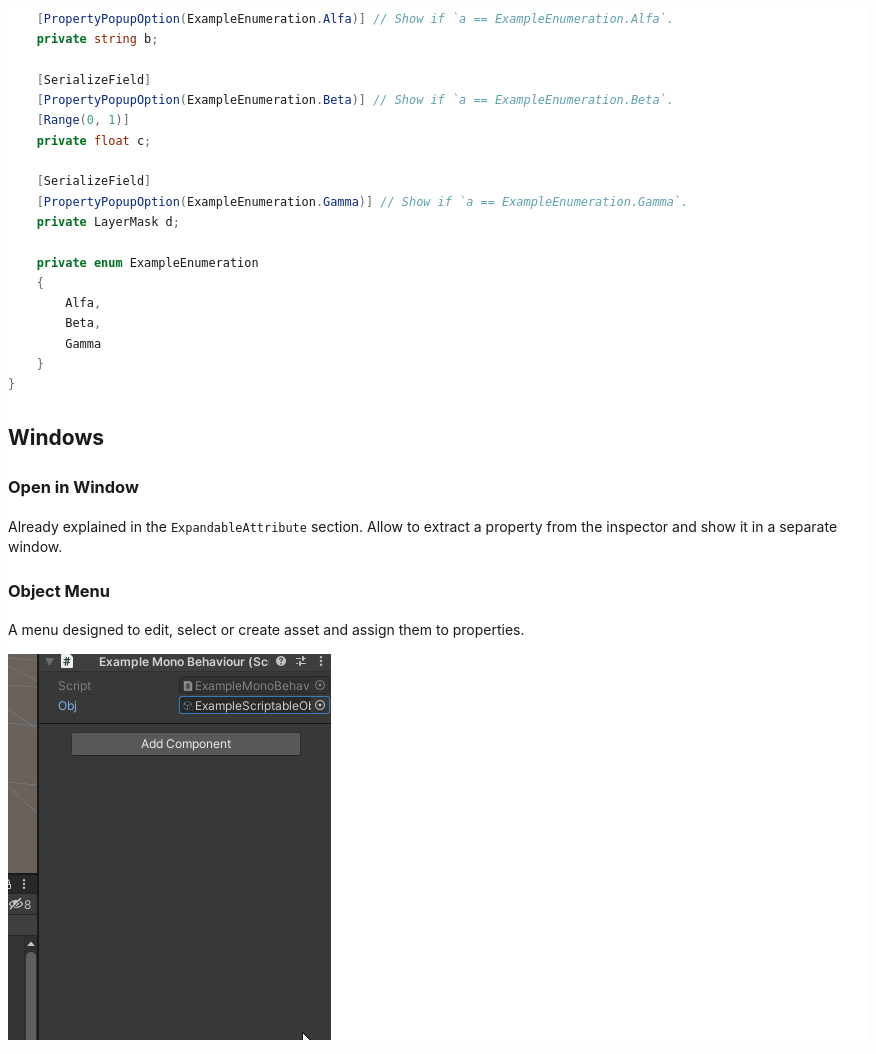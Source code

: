 ```cs
    [PropertyPopupOption(ExampleEnumeration.Alfa)] // Show if `a == ExampleEnumeration.Alfa`.
    private string b;

    [SerializeField]
    [PropertyPopupOption(ExampleEnumeration.Beta)] // Show if `a == ExampleEnumeration.Beta`.
    [Range(0, 1)]
    private float c;

    [SerializeField]
    [PropertyPopupOption(ExampleEnumeration.Gamma)] // Show if `a == ExampleEnumeration.Gamma`.
    private LayerMask d;

    private enum ExampleEnumeration
    {
        Alfa,
        Beta,
        Gamma
    }
}
```

## Windows

### Open in Window

Already explained in the `ExpandableAttribute` section. Allow to extract a property from the inspector and show it in a separate window.

### Object Menu

A menu designed to edit, select or create asset and assign them to properties.


![ObjectMenu](Images/ObjectMenu.gif)
